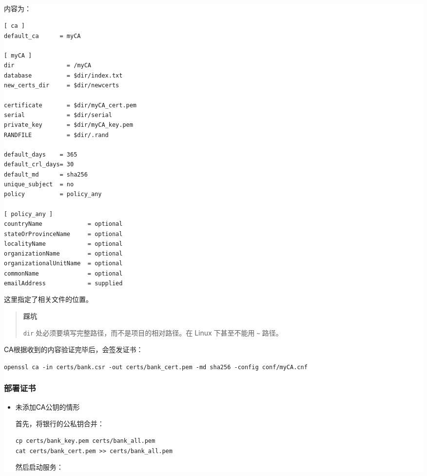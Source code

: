   内容为：

  ```
  [ ca ]
  default_ca      = myCA
  
  [ myCA ]
  dir            	= /myCA
  database       	= $dir/index.txt
  new_certs_dir  	= $dir/newcerts
  
  certificate    	= $dir/myCA_cert.pem
  serial         	= $dir/serial
  private_key    	= $dir/myCA_key.pem
  RANDFILE       	= $dir/.rand
  
  default_days    = 365
  default_crl_days= 30
  default_md      = sha256
  unique_subject  = no
  policy          = policy_any
  
  [ policy_any ]
  countryName             = optional
  stateOrProvinceName     = optional
  localityName            = optional
  organizationName        = optional
  organizationalUnitName  = optional
  commonName              = optional
  emailAddress            = supplied
  ```

  这里指定了相关文件的位置。

  > **踩坑**
  >
  > `dir` 处必须要填写完整路径，而不是项目的相对路径。在 Linux 下甚至不能用 `~` 路径。
  
  CA根据收到的内容验证完毕后，会签发证书：
  
  ```shell
  openssl ca -in certs/bank.csr -out certs/bank_cert.pem -md sha256 -config conf/myCA.cnf
  ```

### 部署证书

- 未添加CA公钥的情形

  首先，将银行的公私钥合并：

  ```shell
  cp certs/bank_key.pem certs/bank_all.pem
  cat certs/bank_cert.pem >> certs/bank_all.pem
  ```

  然后启动服务：
